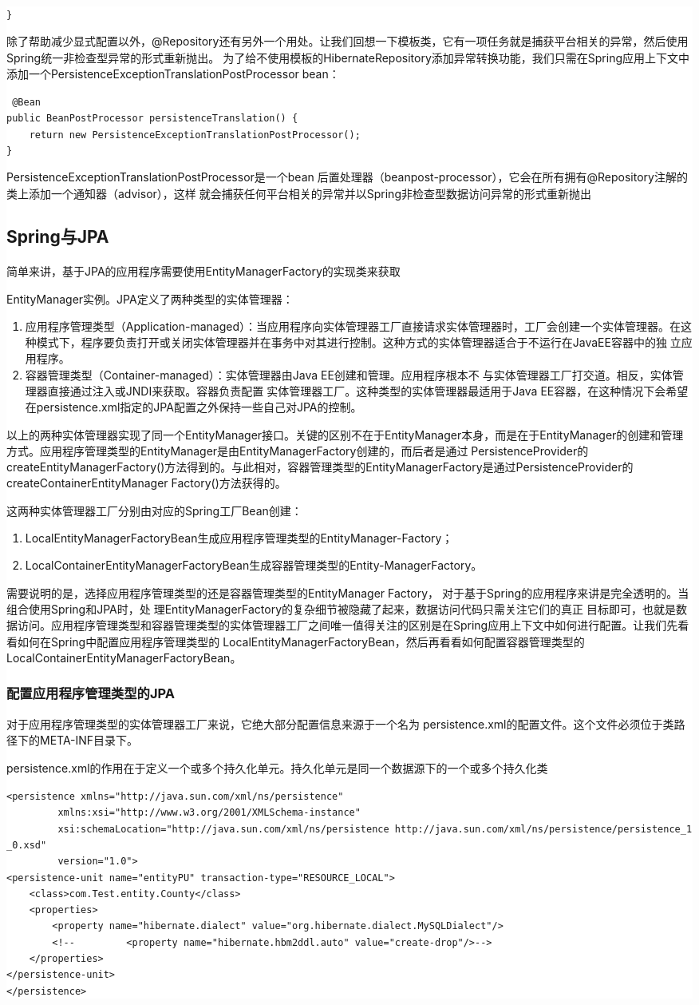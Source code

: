 	}
 
除了帮助减少显式配置以外，@Repository还有另外一个用处。让我们回想一下模板类，它有一项任务就是捕获平台相关的异常，然后使用Spring统一非检查型异常的形式重新抛出。
为了给不使用模板的HibernateRepository添加异常转换功能，我们只需在Spring应用上下文中 添加一个PersistenceExceptionTranslationPostProcessor bean：
	
	 @Bean
    public BeanPostProcessor persistenceTranslation() {
        return new PersistenceExceptionTranslationPostProcessor();
    }
PersistenceExceptionTranslationPostProcessor是一个bean 后置处理器（beanpost-processor），它会在所有拥有@Repository注解的类上添加一个通知器（advisor），这样 就会捕获任何平台相关的异常并以Spring非检查型数据访问异常的形式重新抛出
	

## Spring与JPA

简单来讲，基于JPA的应用程序需要使用EntityManagerFactory的实现类来获取

EntityManager实例。JPA定义了两种类型的实体管理器：

1. 应用程序管理类型（Application-managed）：当应用程序向实体管理器工厂直接请求实体管理器时，工厂会创建一个实体管理器。在这种模式下，程序要负责打开或关闭实体管理器并在事务中对其进行控制。这种方式的实体管理器适合于不运行在JavaEE容器中的独 立应用程序。
2.  容器管理类型（Container-managed）：实体管理器由Java EE创建和管理。应用程序根本不 与实体管理器工厂打交道。相反，实体管理器直接通过注入或JNDI来获取。容器负责配置 实体管理器工厂。这种类型的实体管理器最适用于Java EE容器，在这种情况下会希望在persistence.xml指定的JPA配置之外保持一些自己对JPA的控制。

以上的两种实体管理器实现了同一个EntityManager接口。关键的区别不在于EntityManager本身，而是在于EntityManager的创建和管理方式。应用程序管理类型的EntityManager是由EntityManagerFactory创建的，而后者是通过
PersistenceProvider的createEntityManagerFactory()方法得到的。与此相对，容器管理类型的EntityManagerFactory是通过PersistenceProvider的createContainerEntityManager Factory()方法获得的。
	
这两种实体管理器工厂分别由对应的Spring工厂Bean创建：

1. LocalEntityManagerFactoryBean生成应用程序管理类型的EntityManager-Factory；

2. LocalContainerEntityManagerFactoryBean生成容器管理类型的Entity-ManagerFactory。

需要说明的是，选择应用程序管理类型的还是容器管理类型的EntityManager Factory， 对于基于Spring的应用程序来讲是完全透明的。当组合使用Spring和JPA时，处 理EntityManagerFactory的复杂细节被隐藏了起来，数据访问代码只需关注它们的真正 目标即可，也就是数据访问。应用程序管理类型和容器管理类型的实体管理器工厂之间唯一值得关注的区别是在Spring应用上下文中如何进行配置。让我们先看看如何在Spring中配置应用程序管理类型的
LocalEntityManagerFactoryBean，然后再看看如何配置容器管理类型的LocalContainerEntityManagerFactoryBean。
### 配置应用程序管理类型的JPA

对于应用程序管理类型的实体管理器工厂来说，它绝大部分配置信息来源于一个名为 persistence.xml的配置文件。这个文件必须位于类路径下的META-INF目录下。

persistence.xml的作用在于定义一个或多个持久化单元。持久化单元是同一个数据源下的一个或多个持久化类
	
	<persistence xmlns="http://java.sun.com/xml/ns/persistence"
             xmlns:xsi="http://www.w3.org/2001/XMLSchema-instance"
             xsi:schemaLocation="http://java.sun.com/xml/ns/persistence http://java.sun.com/xml/ns/persistence/persistence_1_0.xsd"
             version="1.0">
    <persistence-unit name="entityPU" transaction-type="RESOURCE_LOCAL">
        <class>com.Test.entity.County</class>
        <properties>
            <property name="hibernate.dialect" value="org.hibernate.dialect.MySQLDialect"/>
            <!--         <property name="hibernate.hbm2ddl.auto" value="create-drop"/>-->
        </properties>
    </persistence-unit>
	</persistence>
